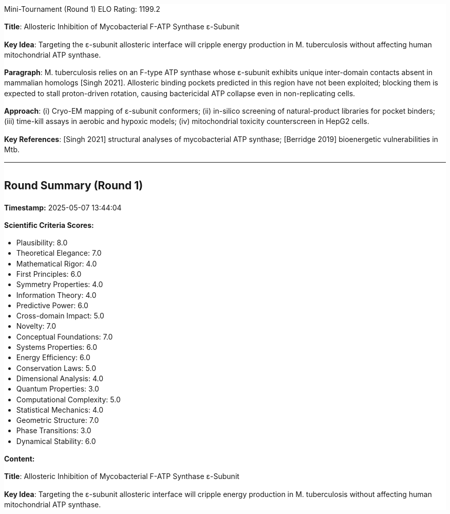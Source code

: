 Mini-Tournament (Round 1)
ELO Rating: 1199.2

**Title**: Allosteric Inhibition of Mycobacterial F-ATP Synthase ε-Subunit

**Key Idea**: Targeting the ε-subunit allosteric interface will cripple energy production in M. tuberculosis without affecting human mitochondrial ATP synthase.

**Paragraph**: M. tuberculosis relies on an F-type ATP synthase whose ε-subunit exhibits unique inter-domain contacts absent in mammalian homologs [Singh 2021]. Allosteric binding pockets predicted in this region have not been exploited; blocking them is expected to stall proton-driven rotation, causing bactericidal ATP collapse even in non-replicating cells.

**Approach**: (i) Cryo-EM mapping of ε-subunit conformers; (ii) in-silico screening of natural-product libraries for pocket binders; (iii) time-kill assays in aerobic and hypoxic models; (iv) mitochondrial toxicity counterscreen in HepG2 cells.

**Key References**: [Singh 2021] structural analyses of mycobacterial ATP synthase; [Berridge 2019] bioenergetic vulnerabilities in Mtb.

---

## Round Summary (Round 1)

**Timestamp:** 2025-05-07 13:44:04

**Scientific Criteria Scores:**

- Plausibility: 8.0
- Theoretical Elegance: 7.0
- Mathematical Rigor: 4.0
- First Principles: 6.0
- Symmetry Properties: 4.0
- Information Theory: 4.0
- Predictive Power: 6.0
- Cross-domain Impact: 5.0
- Novelty: 7.0
- Conceptual Foundations: 7.0
- Systems Properties: 6.0
- Energy Efficiency: 6.0
- Conservation Laws: 5.0
- Dimensional Analysis: 4.0
- Quantum Properties: 3.0
- Computational Complexity: 5.0
- Statistical Mechanics: 4.0
- Geometric Structure: 7.0
- Phase Transitions: 3.0
- Dynamical Stability: 6.0

**Content:**

**Title**: Allosteric Inhibition of Mycobacterial F-ATP Synthase ε-Subunit

**Key Idea**: Targeting the ε-subunit allosteric interface will cripple energy production in M. tuberculosis without affecting human mitochondrial ATP synthase.

